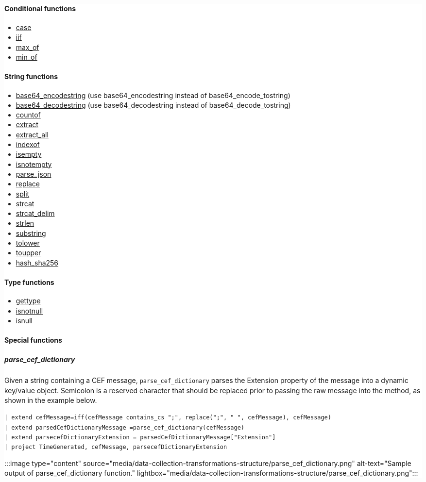 #### Conditional functions

- [case](/azure/data-explorer/kusto/query/casefunction)
- [iif](/azure/data-explorer/kusto/query/iiffunction)
- [max_of](/azure/data-explorer/kusto/query/max-offunction)
- [min_of](/azure/data-explorer/kusto/query/min-offunction)

#### String functions

- [base64_encodestring](/azure/data-explorer/kusto/query/base64_encode_tostringfunction) (use base64_encodestring instead of base64_encode_tostring)
- [base64_decodestring](/azure/data-explorer/kusto/query/base64_decode_tostringfunction) (use base64_decodestring instead of base64_decode_tostring)
- [countof](/azure/data-explorer/kusto/query/countoffunction)
- [extract](/azure/data-explorer/kusto/query/extractfunction)
- [extract_all](/azure/data-explorer/kusto/query/extractallfunction)
- [indexof](/azure/data-explorer/kusto/query/indexoffunction)
- [isempty](/azure/data-explorer/kusto/query/isemptyfunction)
- [isnotempty](/azure/data-explorer/kusto/query/isnotemptyfunction)
- [parse_json](/azure/data-explorer/kusto/query/parsejsonfunction)
- [replace](https://github.com/microsoft/Kusto-Query-Language/blob/master/doc/replacefunction.md)
- [split](/azure/data-explorer/kusto/query/splitfunction)
- [strcat](/azure/data-explorer/kusto/query/strcatfunction)
- [strcat_delim](/azure/data-explorer/kusto/query/strcat-delimfunction)
- [strlen](/azure/data-explorer/kusto/query/strlenfunction)
- [substring](/azure/data-explorer/kusto/query/substringfunction)
- [tolower](/azure/data-explorer/kusto/query/tolowerfunction)
- [toupper](/azure/data-explorer/kusto/query/toupperfunction)
- [hash_sha256](/azure/data-explorer/kusto/query/sha256hashfunction)

#### Type functions

- [gettype](/azure/data-explorer/kusto/query/gettypefunction)
- [isnotnull](/azure/data-explorer/kusto/query/isnotnullfunction)
- [isnull](/azure/data-explorer/kusto/query/isnullfunction)

#### Special functions 

##### parse_cef_dictionary

Given a string containing a CEF message, `parse_cef_dictionary` parses the Extension property of the message into a dynamic key/value object. Semicolon is a reserved character that should be replaced prior to passing the raw message into the method, as shown in the example below.

```kusto
| extend cefMessage=iff(cefMessage contains_cs ";", replace(";", " ", cefMessage), cefMessage) 
| extend parsedCefDictionaryMessage =parse_cef_dictionary(cefMessage) 
| extend parsecefDictionaryExtension = parsedCefDictionaryMessage["Extension"]
| project TimeGenerated, cefMessage, parsecefDictionaryExtension
```

:::image type="content" source="media/data-collection-transformations-structure/parse_cef_dictionary.png" alt-text="Sample output of parse_cef_dictionary function." lightbox="media/data-collection-transformations-structure/parse_cef_dictionary.png":::
